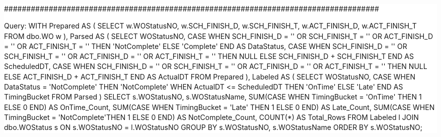 ####################################################################################

Query:
WITH Prepared AS (
    SELECT
        w.WOStatusNO,
        w.SCH_FINISH_D,
        w.SCH_FINISH_T,
        w.ACT_FINISH_D,
        w.ACT_FINISH_T
    FROM dbo.WO w
),
Parsed AS (
    SELECT
        WOStatusNO,
        CASE 
            WHEN SCH_FINISH_D = '' OR SCH_FINISH_T = '' 
              OR ACT_FINISH_D = '' OR ACT_FINISH_T = '' 
            THEN 'NotComplete'
            ELSE 'Complete'
        END AS DataStatus,
        CASE 
            WHEN SCH_FINISH_D = '' OR SCH_FINISH_T = '' 
              OR ACT_FINISH_D = '' OR ACT_FINISH_T = '' 
            THEN NULL
            ELSE SCH_FINISH_D + SCH_FINISH_T
        END AS ScheduledDT,
        CASE 
            WHEN SCH_FINISH_D = '' OR SCH_FINISH_T = '' 
              OR ACT_FINISH_D = '' OR ACT_FINISH_T = '' 
            THEN NULL
            ELSE ACT_FINISH_D + ACT_FINISH_T
        END AS ActualDT
    FROM Prepared
),
Labeled AS (
    SELECT
        WOStatusNO,
        CASE 
            WHEN DataStatus = 'NotComplete' THEN 'NotComplete'
            WHEN ActualDT <= ScheduledDT THEN 'OnTime'
            ELSE 'Late'
        END AS TimingBucket
    FROM Parsed
)
SELECT
    s.WOStatusNO,
    s.WOStatusName,
    SUM(CASE WHEN TimingBucket = 'OnTime'     THEN 1 ELSE 0 END) AS OnTime_Count,
    SUM(CASE WHEN TimingBucket = 'Late'       THEN 1 ELSE 0 END) AS Late_Count,
    SUM(CASE WHEN TimingBucket = 'NotComplete'THEN 1 ELSE 0 END) AS NotComplete_Count,
    COUNT(*) AS Total_Rows
FROM Labeled l
JOIN dbo.WOStatus s ON s.WOStatusNO = l.WOStatusNO
GROUP BY s.WOStatusNO, s.WOStatusName
ORDER BY s.WOStatusNO;
